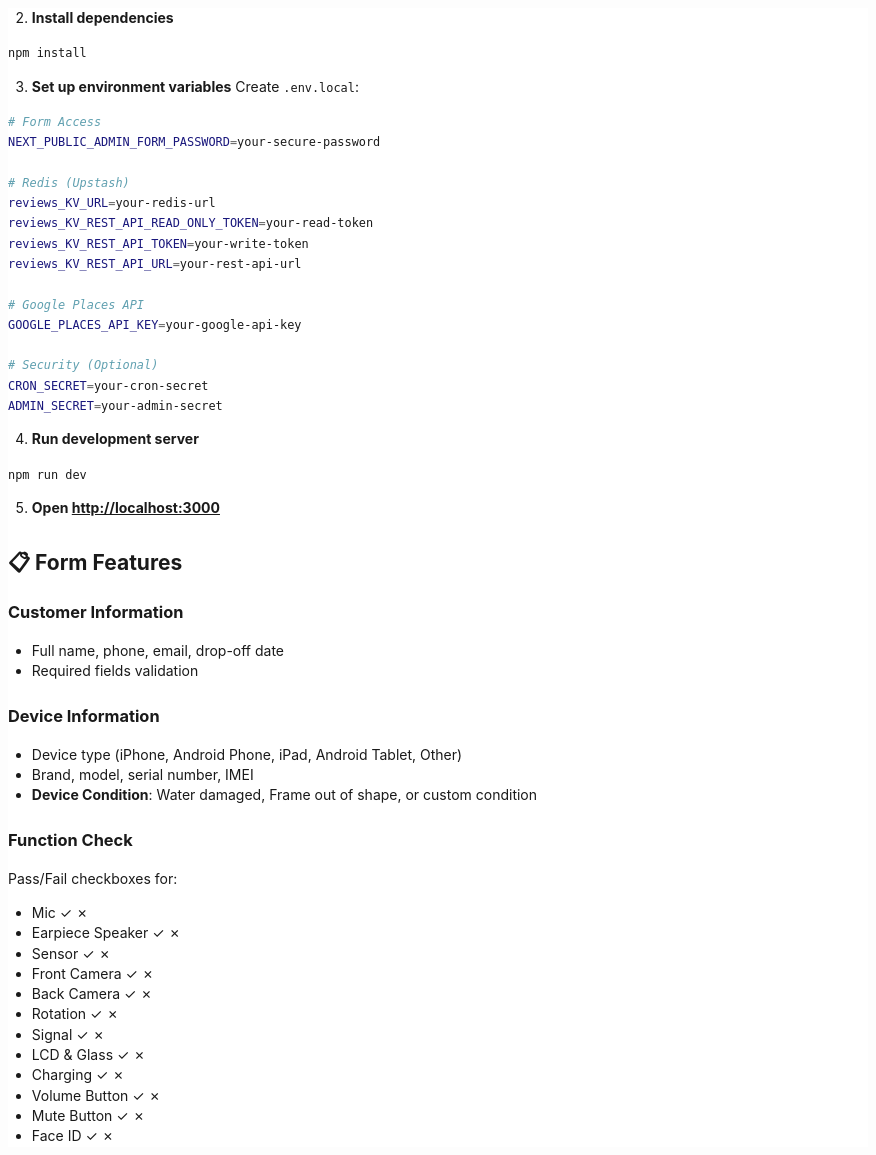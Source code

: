 2. **Install dependencies**
```bash
npm install
```

3. **Set up environment variables**
Create `.env.local`:
```bash
# Form Access
NEXT_PUBLIC_ADMIN_FORM_PASSWORD=your-secure-password

# Redis (Upstash)
reviews_KV_URL=your-redis-url
reviews_KV_REST_API_READ_ONLY_TOKEN=your-read-token
reviews_KV_REST_API_TOKEN=your-write-token
reviews_KV_REST_API_URL=your-rest-api-url

# Google Places API
GOOGLE_PLACES_API_KEY=your-google-api-key

# Security (Optional)
CRON_SECRET=your-cron-secret
ADMIN_SECRET=your-admin-secret
```

4. **Run development server**
```bash
npm run dev
```

5. **Open [http://localhost:3000](http://localhost:3000)**

## 📋 Form Features

### Customer Information
- Full name, phone, email, drop-off date
- Required fields validation

### Device Information
- Device type (iPhone, Android Phone, iPad, Android Tablet, Other)
- Brand, model, serial number, IMEI
- **Device Condition**: Water damaged, Frame out of shape, or custom condition


### Function Check
Pass/Fail checkboxes for:
- Mic ✓ ✗
- Earpiece Speaker ✓ ✗
- Sensor ✓ ✗
- Front Camera ✓ ✗
- Back Camera ✓ ✗
- Rotation ✓ ✗
- Signal ✓ ✗
- LCD & Glass ✓ ✗
- Charging ✓ ✗
- Volume Button ✓ ✗
- Mute Button ✓ ✗
- Face ID ✓ ✗
